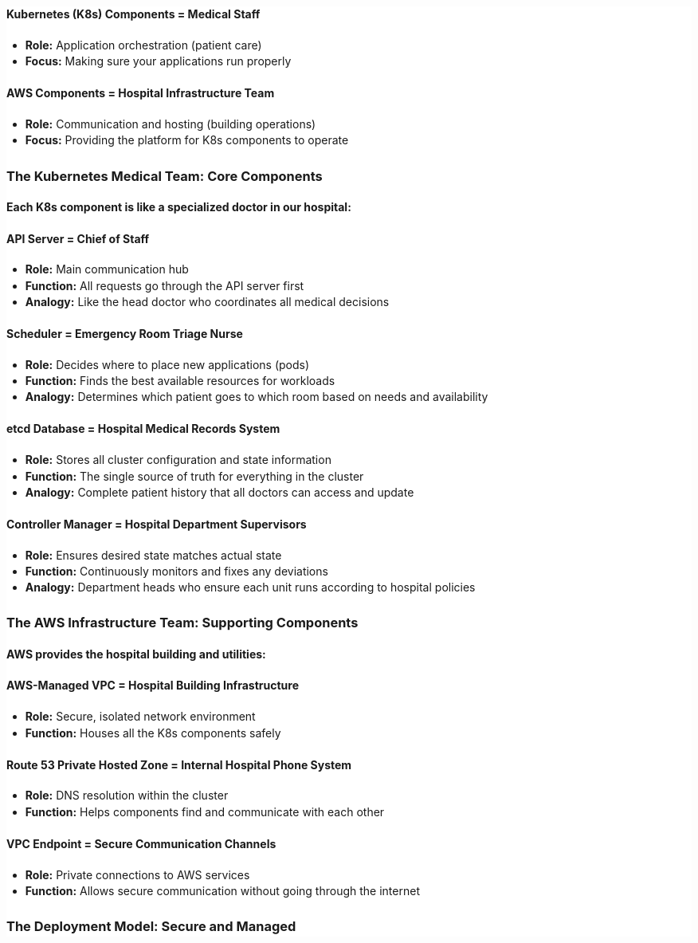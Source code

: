 #### **Kubernetes (K8s) Components** = Medical Staff
- **Role:** Application orchestration (patient care)
- **Focus:** Making sure your applications run properly

#### **AWS Components** = Hospital Infrastructure Team  
- **Role:** Communication and hosting (building operations)
- **Focus:** Providing the platform for K8s components to operate

### The Kubernetes Medical Team: Core Components

**Each K8s component is like a specialized doctor in our hospital:**

#### **API Server** = Chief of Staff
- **Role:** Main communication hub
- **Function:** All requests go through the API server first
- **Analogy:** Like the head doctor who coordinates all medical decisions

#### **Scheduler** = Emergency Room Triage Nurse
- **Role:** Decides where to place new applications (pods)
- **Function:** Finds the best available resources for workloads
- **Analogy:** Determines which patient goes to which room based on needs and availability

#### **etcd Database** = Hospital Medical Records System
- **Role:** Stores all cluster configuration and state information
- **Function:** The single source of truth for everything in the cluster
- **Analogy:** Complete patient history that all doctors can access and update

#### **Controller Manager** = Hospital Department Supervisors
- **Role:** Ensures desired state matches actual state
- **Function:** Continuously monitors and fixes any deviations
- **Analogy:** Department heads who ensure each unit runs according to hospital policies

### The AWS Infrastructure Team: Supporting Components

**AWS provides the hospital building and utilities:**

#### **AWS-Managed VPC** = Hospital Building Infrastructure
- **Role:** Secure, isolated network environment
- **Function:** Houses all the K8s components safely

#### **Route 53 Private Hosted Zone** = Internal Hospital Phone System
- **Role:** DNS resolution within the cluster
- **Function:** Helps components find and communicate with each other

#### **VPC Endpoint** = Secure Communication Channels
- **Role:** Private connections to AWS services
- **Function:** Allows secure communication without going through the internet

### The Deployment Model: Secure and Managed
